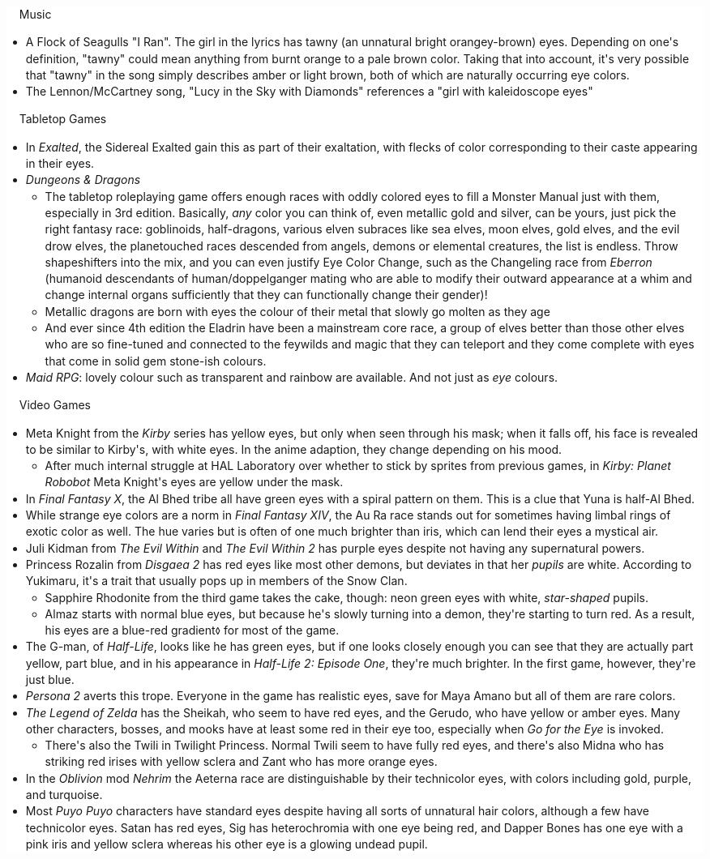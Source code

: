     Music 

-   A Flock of Seagulls "I Ran". The girl in the lyrics has tawny (an unnatural bright orangey-brown) eyes. Depending on one's definition, "tawny" could mean anything from burnt orange to a pale brown color. Taking that into account, it's very possible that "tawny" in the song simply describes amber or light brown, both of which are naturally occurring eye colors.
-   The Lennon/McCartney song, "Lucy in the Sky with Diamonds" references a "girl with kaleidoscope eyes"

    Tabletop Games 

-   In _Exalted_, the Sidereal Exalted gain this as part of their exaltation, with flecks of color corresponding to their caste appearing in their eyes.
-   _Dungeons & Dragons_
    -   The tabletop roleplaying game offers enough races with oddly colored eyes to fill a Monster Manual just with them, especially in 3rd edition. Basically, _any_ color you can think of, even metallic gold and silver, can be yours, just pick the right fantasy race: goblinoids, half-dragons, various elven subraces like sea elves, moon elves, gold elves, and the evil drow elves, the planetouched races descended from angels, demons or elemental creatures, the list is endless. Throw shapeshifters into the mix, and you can even justify Eye Color Change, such as the Changeling race from _Eberron_ (humanoid descendants of human/doppelganger mating who are able to modify their outward appearance at a whim and change internal organs sufficiently that they can functionally change their gender)!
    -   Metallic dragons are born with eyes the colour of their metal that slowly go molten as they age
    -   And ever since 4th edition the Eladrin have been a mainstream core race, a group of elves better than those other elves who are so fine-tuned and connected to the feywilds and magic that they can teleport and they come complete with eyes that come in solid gem stone-ish colours.
-   _Maid RPG_: lovely colour such as transparent and rainbow are available. And not just as _eye_ colours.

    Video Games 

-   Meta Knight from the _Kirby_ series has yellow eyes, but only when seen through his mask; when it falls off, his face is revealed to be similar to Kirby's, with white eyes. In the anime adaption, they change depending on his mood.
    -   After much internal struggle at HAL Laboratory over whether to stick by sprites from previous games, in _Kirby: Planet Robobot_ Meta Knight's eyes are yellow under the mask.
-   In _Final Fantasy X_, the Al Bhed tribe all have green eyes with a spiral pattern on them. This is a clue that Yuna is half-Al Bhed.
-   While strange eye colors are a norm in _Final Fantasy XIV_, the Au Ra race stands out for sometimes having limbal rings of exotic color as well. The hue varies but is often of one much brighter than iris, which can lend their eyes a mystical air.
-   Juli Kidman from _The Evil Within_ and _The Evil Within 2_ has purple eyes despite not having any supernatural powers.
-   Princess Rozalin from _Disgaea 2_ has red eyes like most other demons, but deviates in that her _pupils_ are white. According to Yukimaru, it's a trait that usually pops up in members of the Snow Clan.
    -   Sapphire Rhodonite from the third game takes the cake, though: neon green eyes with white, _star-shaped_ pupils.
    -   Almaz starts with normal blue eyes, but because he's slowly turning into a demon, they're starting to turn red. As a result, his eyes are a blue-red gradient<small>◊</small> for most of the game.
-   The G-man, of _Half-Life_, looks like he has green eyes, but if one looks closely enough you can see that they are actually part yellow, part blue, and in his appearance in _Half-Life 2: Episode One_, they're much brighter. In the first game, however, they're just blue.
-   _Persona 2_ averts this trope. Everyone in the game has realistic eyes, save for Maya Amano but all of them are rare colors.
-   _The Legend of Zelda_ has the Sheikah, who seem to have red eyes, and the Gerudo, who have yellow or amber eyes. Many other characters, bosses, and mooks have at least some red in their eye too, especially when _Go for the Eye_ is invoked.
    -   There's also the Twili in Twilight Princess. Normal Twili seem to have fully red eyes, and there's also Midna who has striking red irises with yellow sclera and Zant who has more orange eyes.
-   In the _Oblivion_ mod _Nehrim_ the Aeterna race are distinguishable by their technicolor eyes, with colors including gold, purple, and turquoise.
-   Most _Puyo Puyo_ characters have standard eyes despite having all sorts of unnatural hair colors, although a few have technicolor eyes. Satan has red eyes, Sig has heterochromia with one eye being red, and Dapper Bones has one eye with a pink iris and yellow sclera whereas his other eye is a glowing undead pupil.